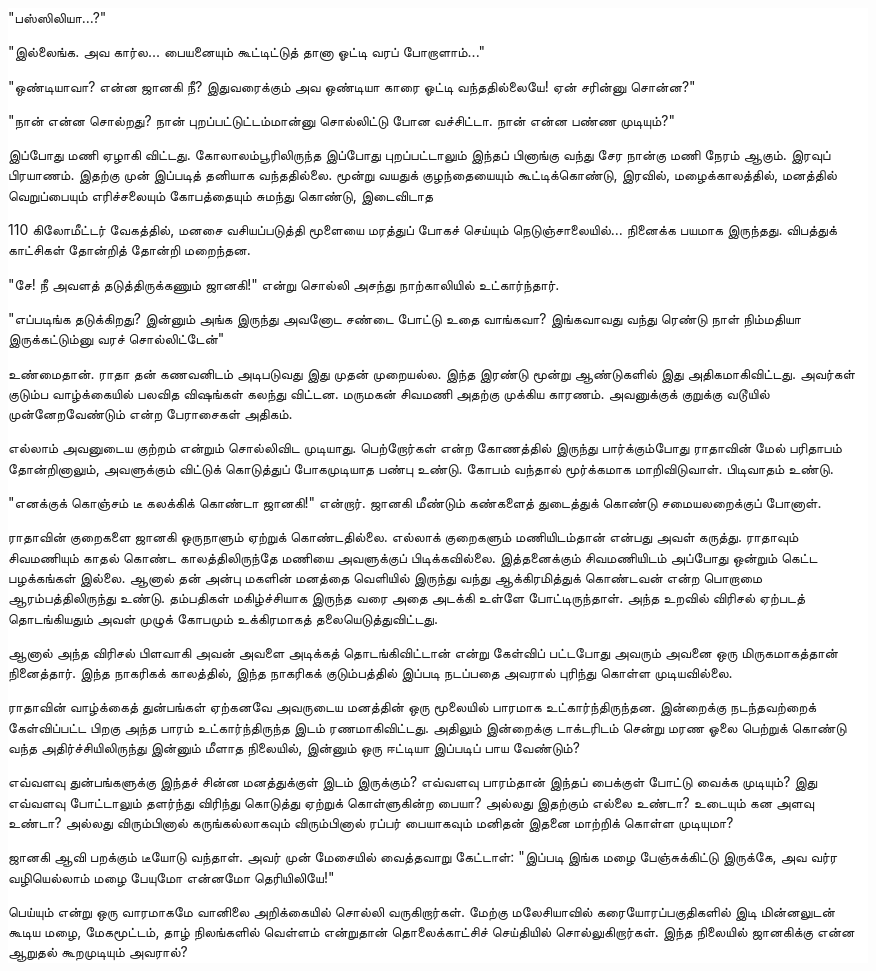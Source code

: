 "பஸ்ஸிலியா...?"  

"இல்லைங்க. அவ கார்ல... பையனையும் கூட்டிட்டுத் தானா ஓட்டி வரப் போறாளாம்..."  

"ஒண்டியாவா? என்ன ஜானகி நீ? இதுவரைக்கும் அவ ஒண்டியா காரை ஓட்டி வந்ததில்லையே! ஏன் சரின்னு சொன்ன?"  

"நான் என்ன சொல்றது? நான் புறப்பட்டுட்டம்மான்னு சொல்லிட்டு போன வச்சிட்டா. நான் என்ன பண்ண முடியும்?"  

இப்போது மணி ஏழாகி விட்டது. கோலாலம்பூரிலிருந்த இப்போது புறப்பட்டாலும் இந்தப் பினாங்கு வந்து சேர நான்கு மணி நேரம் ஆகும். இரவுப் பிரயாணம். இதற்கு முன் இப்படித் தனியாக வந்ததில்லை. மூன்று வயதுக் குழந்தையையும் கூட்டிக்கொண்டு, இரவில், மழைக்காலத்தில், மனத்தில் வெறுப்பையும் எரிச்சலையும் கோபத்தையும் சுமந்து கொண்டு, இடைவிடாத

 110 கிலோமீட்டர் வேகத்தில், மனசை வசியப்படுத்தி மூளையை மரத்துப் போகச் செய்யும் நெடுஞ்சாலையில்... நினைக்க பயமாக இருந்தது. விபத்துக் காட்சிகள் தோன்றித் தோன்றி மறைந்தன.  

"சே! நீ அவளத் தடுத்திருக்கணும் ஜானகி!" என்று சொல்லி அசந்து நாற்காலியில் உட்கார்ந்தார்.  

"எப்படிங்க தடுக்கிறது? இன்னும் அங்க இருந்து அவனோட சண்டை போட்டு உதை வாங்கவா? இங்கவாவது வந்து ரெண்டு நாள் நிம்மதியா இருக்கட்டும்னு வரச் சொல்லிட்டேன்"  

உண்மைதான். ராதா தன் கணவனிடம் அடிபடுவது இது முதன் முறையல்ல. இந்த இரண்டு மூன்று ஆண்டுகளில் இது அதிகமாகிவிட்டது. அவர்கள் குடும்ப வாழ்க்கையில் பலவித விஷங்கள் கலந்து விட்டன. மருமகன் சிவமணி அதற்கு முக்கிய காரணம். அவனுக்குக் குறுக்கு வடூயில் முன்னேறவேண்டும் என்ற பேராசைகள் அதிகம்.  

எல்லாம் அவனுடைய குற்றம் என்றும் சொல்லிவிட முடியாது. பெற்றோர்கள் என்ற கோணத்தில் இருந்து பார்க்கும்போது ராதாவின் மேல் பரிதாபம் தோன்றினாலும், அவளுக்கும் விட்டுக் கொடுத்துப் போகமுடியாத பண்பு உண்டு. கோபம் வந்தால் மூர்க்கமாக மாறிவிடுவாள். பிடிவாதம் உண்டு.  

"எனக்குக் கொஞ்சம் டீ கலக்கிக் கொண்டா ஜானகி!" என்றார். ஜானகி மீண்டும் கண்களைத் துடைத்துக் கொண்டு சமையலறைக்குப் போனாள்.  

ராதாவின் குறைகளை ஜானகி ஒருநாளும் ஏற்றுக் கொண்டதில்லை. எல்லாக் குறைகளும் மணியிடம்தான் என்பது அவள் கருத்து. ராதாவும் சிவமணியும் காதல் கொண்ட காலத்திலிருந்தே மணியை அவளுக்குப் பிடிக்கவில்லை. இத்தனைக்கும் சிவமணியிடம் அப்போது ஒன்றும் கெட்ட பழக்கங்கள் இல்லை. ஆனால் தன் அன்பு மகளின் மனத்தை வௌியில் இருந்து வந்து ஆக்கிரமித்துக் கொண்டவன் என்ற பொறாமை ஆரம்பத்திலிருந்து உண்டு. தம்பதிகள் மகிழ்ச்சியாக இருந்த வரை அதை அடக்கி உள்ளே போட்டிருந்தாள். அந்த உறவில் விரிசல் ஏற்படத் தொடங்கியதும் அவள் முழுக் கோபமும் உக்கிரமாகத் தலையெடுத்துவிட்டது.  

ஆனால் அந்த விரிசல் பிளவாகி அவன் அவளை அடிக்கத் தொடங்கிவிட்டான் என்று கேள்விப் பட்டபோது அவரும் அவனை ஒரு மிருகமாகத்தான் நினைத்தார். இந்த நாகரிகக் காலத்தில், இந்த நாகரிகக் குடும்பத்தில் இப்படி நடப்பதை அவரால் புரிந்து கொள்ள முடியவில்லை.  

ராதாவின் வாழ்க்கைத் துன்பங்கள் ஏற்கனவே அவருடைய மனத்தின் ஒரு மூலையில் பாரமாக உட்கார்ந்திருந்தன. இன்றைக்கு நடந்தவற்றைக் கேள்விப்பட்ட பிறகு அந்த பாரம் உட்கார்ந்திருந்த இடம் ரணமாகிவிட்டது. அதிலும் இன்றைக்கு டாக்டரிடம் சென்று மரண ஓலை பெற்றுக் கொண்டு வந்த அதிர்ச்சியிலிருந்து இன்னும் மீளாத நிலையில், இன்னும் ஒரு ஈட்டியா இப்படிப் பாய வேண்டும்?  

எவ்வளவு துன்பங்களுக்கு இந்தச் சின்ன மனத்துக்குள் இடம் இருக்கும்? எவ்வளவு பாரம்தான் இந்தப் பைக்குள் போட்டு வைக்க முடியும்? இது எவ்வளவு போட்டாலும் தளர்ந்து விரிந்து கொடுத்து ஏற்றுக் கொள்ளுகின்ற பையா? அல்லது இதற்கும் எல்லை உண்டா? உடையும் கன அளவு உண்டா? அல்லது விரும்பினால் கருங்கல்லாகவும் விரும்பினால் ரப்பர் பையாகவும் மனிதன் இதனை மாற்றிக் கொள்ள முடியுமா?  

ஜானகி ஆவி பறக்கும் டீயோடு வந்தாள். அவர் முன் மேசையில் வைத்தவாறு கேட்டாள்: "இப்படி இங்க மழை பேஞ்சுக்கிட்டு இருக்கே, அவ வர்ர வழியெல்லாம் மழை பேயுமோ என்னமோ தெரியிலியே!"  

பெய்யும் என்று ஒரு வாரமாகமே வானிலை அறிக்கையில் சொல்லி வருகிறார்கள். மேற்கு மலேசியாவில் கரையோரப்பகுதிகளில் இடி மின்னலுடன் கூடிய மழை, மேகமூட்டம், தாழ் நிலங்களில் வெள்ளம் என்றுதான் தொலைக்காட்சிச் செய்தியில் சொல்லுகிறார்கள். இந்த நிலையில் ஜானகிக்கு என்ன ஆறுதல் கூறமுடியும் அவரால்?  
